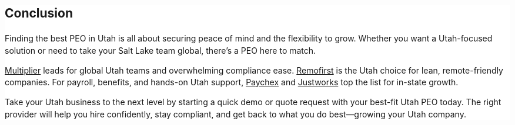 <h2>Conclusion</h2>
<p>Finding the best PEO in Utah is all about securing peace of mind and the flexibility to grow. Whether you want a Utah-focused solution or need to take your Salt Lake team global, there’s a PEO here to match. </p>
<p><a href=""https://hr-professionals.click/multiplier"" target=""_blank"" rel=""noopener noreferrer"">Multiplier</a> leads for global Utah teams and overwhelming compliance ease. <a href=""https://hr-professionals.click/remofirst"" target=""_blank"" rel=""noopener noreferrer"">Remofirst</a> is the Utah choice for lean, remote-friendly companies. For payroll, benefits, and hands-on Utah support, <a href=""https://hr-professionals.click/paychex"" target=""_blank"" rel=""noopener noreferrer"">Paychex</a> and <a href=""https://hr-professionals.click/justworks"" target=""_blank"" rel=""noopener noreferrer"">Justworks</a> top the list for in-state growth.</p>
<p>Take your Utah business to the next level by starting a quick demo or quote request with your best-fit Utah PEO today. The right provider will help you hire confidently, stay compliant, and get back to what you do best—growing your Utah company.</p>
